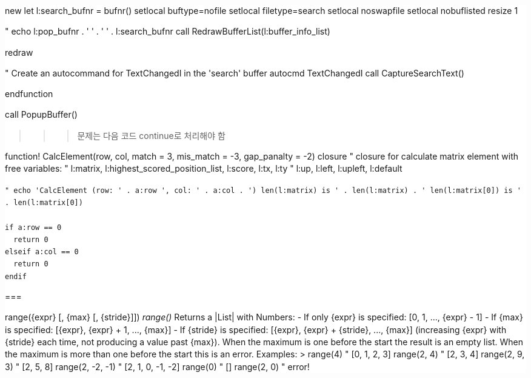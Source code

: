   new
  let l:search_bufnr = bufnr()
  setlocal buftype=nofile
  setlocal filetype=search
  setlocal noswapfile
  setlocal nobuflisted
  resize 1

  " echo l:pop_bufnr . ' ' . ' ' . l:search_bufnr
  call RedrawBufferList(l:buffer_info_list)

  redraw

  " Create an autocommand for TextChangedI in the 'search' buffer
  autocmd TextChangedI <buffer> call CaptureSearchText()

endfunction


call PopupBuffer()


>>> 문제는 다음 코드
continue로 처리해야 함

  function! CalcElement(row, col, match = 3, mis_match = -3, gap_panalty = -2) closure
    " closure for calculate matrix element with free variables:
    " l:matrix, l:highest_scored_position_list, l:score, l:tx, l:ty
    " l:up, l:left, l:upleft, l:default

    " echo 'CalcElement (row: ' . a:row ', col: ' . a:col . ') len(l:matrix) is ' . len(l:matrix) . ' len(l:matrix[0]) is ' . len(l:matrix[0])

    if a:row == 0
      return 0
    elseif a:col == 0
      return 0
    endif

===

range({expr} [, {max} [, {stride}]])				*range()*
		Returns a |List| with Numbers:
		- If only {expr} is specified: [0, 1, ..., {expr} - 1]
		- If {max} is specified: [{expr}, {expr} + 1, ..., {max}]
		- If {stride} is specified: [{expr}, {expr} + {stride}, ...,
		  {max}] (increasing {expr} with {stride} each time, not
		  producing a value past {max}).
		When the maximum is one before the start the result is an
		empty list.  When the maximum is more than one before the
		start this is an error.
		Examples: >
			range(4)		" [0, 1, 2, 3]
			range(2, 4)		" [2, 3, 4]
			range(2, 9, 3)		" [2, 5, 8]
			range(2, -2, -1)	" [2, 1, 0, -1, -2]
			range(0)		" []
			range(2, 0)		" error!
